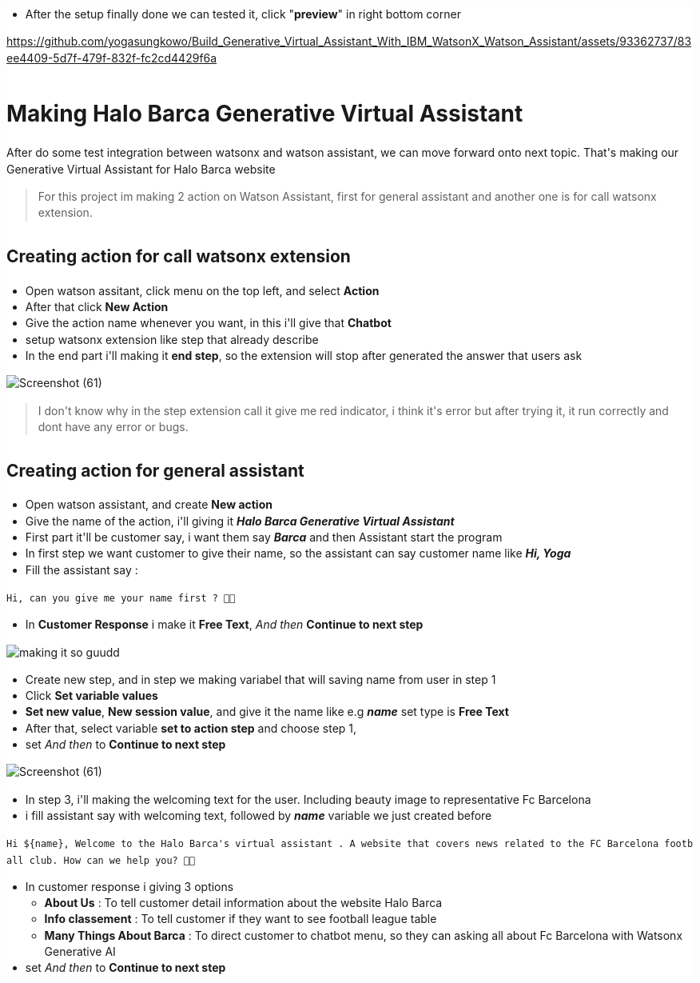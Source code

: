 * After the setup finally done we can tested it, click "**preview**" in right bottom corner

https://github.com/yogasungkowo/Build_Generative_Virtual_Assistant_With_IBM_WatsonX_Watson_Assistant/assets/93362737/83ee4409-5d7f-479f-832f-fc2cd4429f6a

# Making Halo Barca Generative Virtual Assistant

After do some test integration between watsonx and watson assistant, we can move forward onto next topic. That's making our Generative Virtual Assistant for Halo Barca website
> For this project im making 2 action on Watson Assistant, first for general assistant and another one is for call watsonx extension.

## Creating action for call watsonx extension

* Open watson assitant, click menu on the top left, and select **Action**
* After that click **New Action**
* Give the action name whenever you want, in this i'll give that **Chatbot**
* setup watsonx extension like step that already describe
* In the end part i'll making it **end step**, so the extension will stop after generated the answer that users ask

![Screenshot (61)](https://github.com/yogasungkowo/Build_Generative_Virtual_Assistant_With_IBM_WatsonX_Watson_Assistant/assets/93362737/61dc3c67-13b1-403e-a88d-18717d049743)
> I don't know why in the step extension call it give me red indicator, i think it's error but after trying it, it run correctly and dont have any error or bugs.

## Creating action for general assistant

* Open watson assistant, and create **New action**
* Give the name of the action, i'll giving it **_Halo Barca Generative Virtual Assistant_**
* First part it'll be customer say, i want them say **_Barca_** and then Assistant start the program
* In first step we want customer to give their name, so the assistant can say customer name like **_Hi, Yoga_**
* Fill the assistant say :
```
Hi, can you give me your name first ? 🔵🔴
```
* In **Customer Response** i make it **Free Text**, _And then_ **Continue to next step**

![making it so guudd](https://github.com/yogasungkowo/Build_Generative_Virtual_Assistant_With_IBM_WatsonX_Watson_Assistant/assets/93362737/78774eee-070b-441c-9778-19abbfc0784b)

* Create new step, and in step we making variabel that will saving name from user in step 1
* Click **Set variable values**
* **Set new value**, **New session value**, and give it the name like e.g **_name_** set type is **Free Text**
* After that, select variable **set to action step** and choose step 1,
* set _And then_ to **Continue to next step**

![Screenshot (61)](https://github.com/yogasungkowo/Build_Generative_Virtual_Assistant_With_IBM_WatsonX_Watson_Assistant/assets/93362737/a580f9c3-bcdd-4522-88d4-ce56a793d54f)

* In step 3, i'll making the welcoming text for the user. Including beauty image to representative Fc Barcelona
* i fill assistant say with welcoming text, followed by _**name**_ variable we just created before
```
Hi ${name}, Welcome to the Halo Barca's virtual assistant . A website that covers news related to the FC Barcelona football club. How can we help you? 🔵🔴  
```
* In customer response i giving 3 options
  * **About Us**                  : To tell customer detail information about the website Halo Barca
  * **Info classement**           : To tell customer if they want to see football league table 
  * **Many Things About Barca**   : To direct customer to chatbot menu, so they can asking all about Fc Barcelona with Watsonx Generative AI
* set _And then_ to **Continue to next step**
